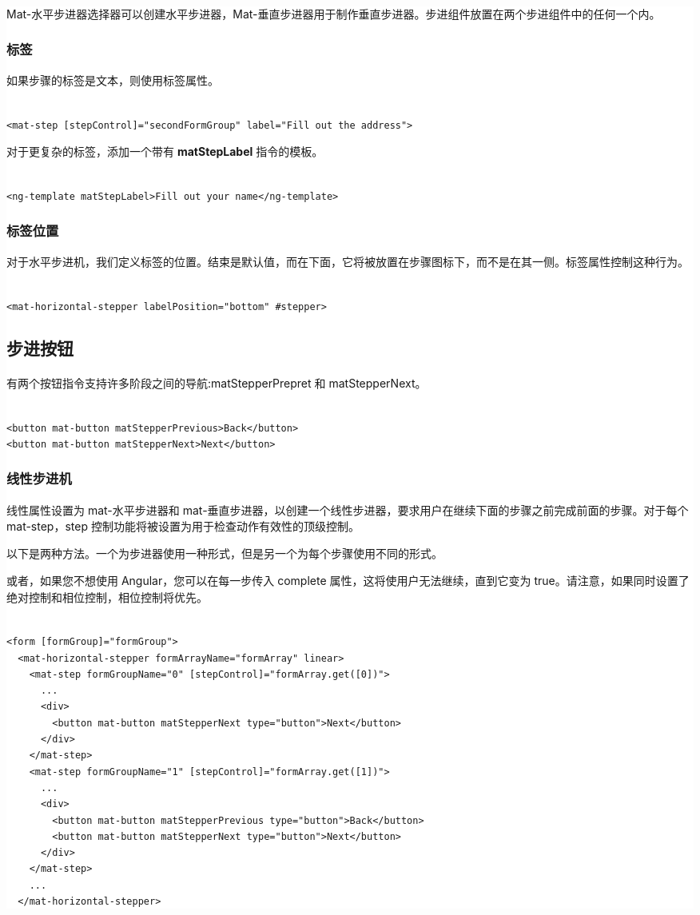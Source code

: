 Mat-水平步进器选择器可以创建水平步进器，Mat-垂直步进器用于制作垂直步进器。步进组件放置在两个步进组件中的任何一个内。

### 标签

如果步骤的标签是文本，则使用标签属性。

```

<mat-step [stepControl]="secondFormGroup" label="Fill out the address">

```

对于更复杂的标签，添加一个带有 **matStepLabel** 指令的模板。

```

<ng-template matStepLabel>Fill out your name</ng-template>

```

### 标签位置

对于水平步进机，我们定义标签的位置。结束是默认值，而在下面，它将被放置在步骤图标下，而不是在其一侧。标签属性控制这种行为。

```

<mat-horizontal-stepper labelPosition="bottom" #stepper>

```

## 步进按钮

有两个按钮指令支持许多阶段之间的导航:matStepperPrepret 和 matStepperNext。

```

<button mat-button matStepperPrevious>Back</button>
<button mat-button matStepperNext>Next</button>

```

### 线性步进机

线性属性设置为 mat-水平步进器和 mat-垂直步进器，以创建一个线性步进器，要求用户在继续下面的步骤之前完成前面的步骤。对于每个 mat-step，step 控制功能将被设置为用于检查动作有效性的顶级控制。

以下是两种方法。一个为步进器使用一种形式，但是另一个为每个步骤使用不同的形式。

或者，如果您不想使用 Angular，您可以在每一步传入 complete 属性，这将使用户无法继续，直到它变为 true。请注意，如果同时设置了绝对控制和相位控制，相位控制将优先。

```

<form [formGroup]="formGroup">
  <mat-horizontal-stepper formArrayName="formArray" linear>
    <mat-step formGroupName="0" [stepControl]="formArray.get([0])">
      ...
      <div>
        <button mat-button matStepperNext type="button">Next</button>
      </div>
    </mat-step>
    <mat-step formGroupName="1" [stepControl]="formArray.get([1])">
      ...
      <div>
        <button mat-button matStepperPrevious type="button">Back</button>
        <button mat-button matStepperNext type="button">Next</button>
      </div>
    </mat-step>
    ...
  </mat-horizontal-stepper>
```